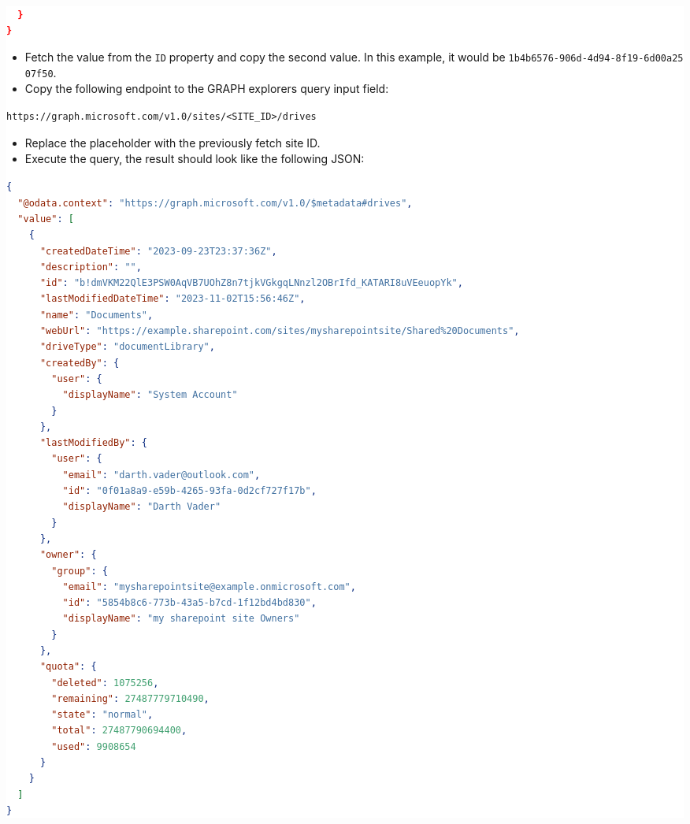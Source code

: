 ```json
  }
}
```

- Fetch the value from the `ID` property and copy the second value. In this example, it would
  be `1b4b6576-906d-4d94-8f19-6d00a2507f50`.
- Copy the following endpoint to the GRAPH explorers query input field:

```shell
https://graph.microsoft.com/v1.0/sites/<SITE_ID>/drives
```

- Replace the placeholder with the previously fetch site ID.
- Execute the query, the result should look like the following JSON:

```json
{
  "@odata.context": "https://graph.microsoft.com/v1.0/$metadata#drives",
  "value": [
    {
      "createdDateTime": "2023-09-23T23:37:36Z",
      "description": "",
      "id": "b!dmVKM22QlE3PSW0AqVB7UOhZ8n7tjkVGkgqLNnzl2OBrIfd_KATARI8uVEeuopYk",
      "lastModifiedDateTime": "2023-11-02T15:56:46Z",
      "name": "Documents",
      "webUrl": "https://example.sharepoint.com/sites/mysharepointsite/Shared%20Documents",
      "driveType": "documentLibrary",
      "createdBy": {
        "user": {
          "displayName": "System Account"
        }
      },
      "lastModifiedBy": {
        "user": {
          "email": "darth.vader@outlook.com",
          "id": "0f01a8a9-e59b-4265-93fa-0d2cf727f17b",
          "displayName": "Darth Vader"
        }
      },
      "owner": {
        "group": {
          "email": "mysharepointsite@example.onmicrosoft.com",
          "id": "5854b8c6-773b-43a5-b7cd-1f12bd4bd830",
          "displayName": "my sharepoint site Owners"
        }
      },
      "quota": {
        "deleted": 1075256,
        "remaining": 27487779710490,
        "state": "normal",
        "total": 27487790694400,
        "used": 9908654
      }
    }
  ]
}
```
